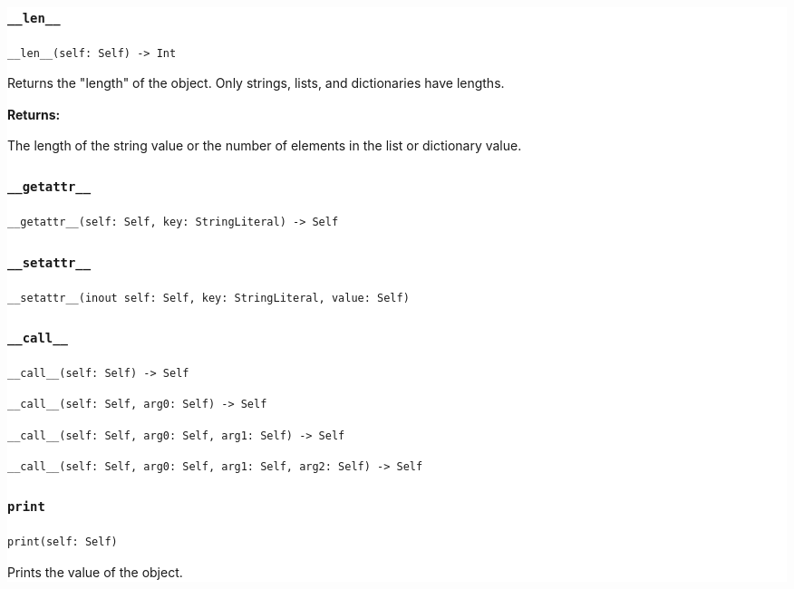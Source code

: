 ### `__len__`[​](https://docs.modular.com/mojo/stdlib/builtin/object#__len__ "Direct link to __len__")

`__len__(self: Self) -> Int`

Returns the "length" of the object. Only strings, lists, and dictionaries have lengths.

**Returns:**

The length of the string value or the number of elements in the list or dictionary value.

### `__getattr__`[​](https://docs.modular.com/mojo/stdlib/builtin/object#__getattr__ "Direct link to __getattr__")

`__getattr__(self: Self, key: StringLiteral) -> Self`

### `__setattr__`[​](https://docs.modular.com/mojo/stdlib/builtin/object#__setattr__ "Direct link to __setattr__")

`__setattr__(inout self: Self, key: StringLiteral, value: Self)`

### `__call__`[​](https://docs.modular.com/mojo/stdlib/builtin/object#__call__ "Direct link to __call__")

`__call__(self: Self) -> Self`

`__call__(self: Self, arg0: Self) -> Self`

`__call__(self: Self, arg0: Self, arg1: Self) -> Self`

`__call__(self: Self, arg0: Self, arg1: Self, arg2: Self) -> Self`

### `print`[​](https://docs.modular.com/mojo/stdlib/builtin/object#print "Direct link to print")

`print(self: Self)`

Prints the value of the object.